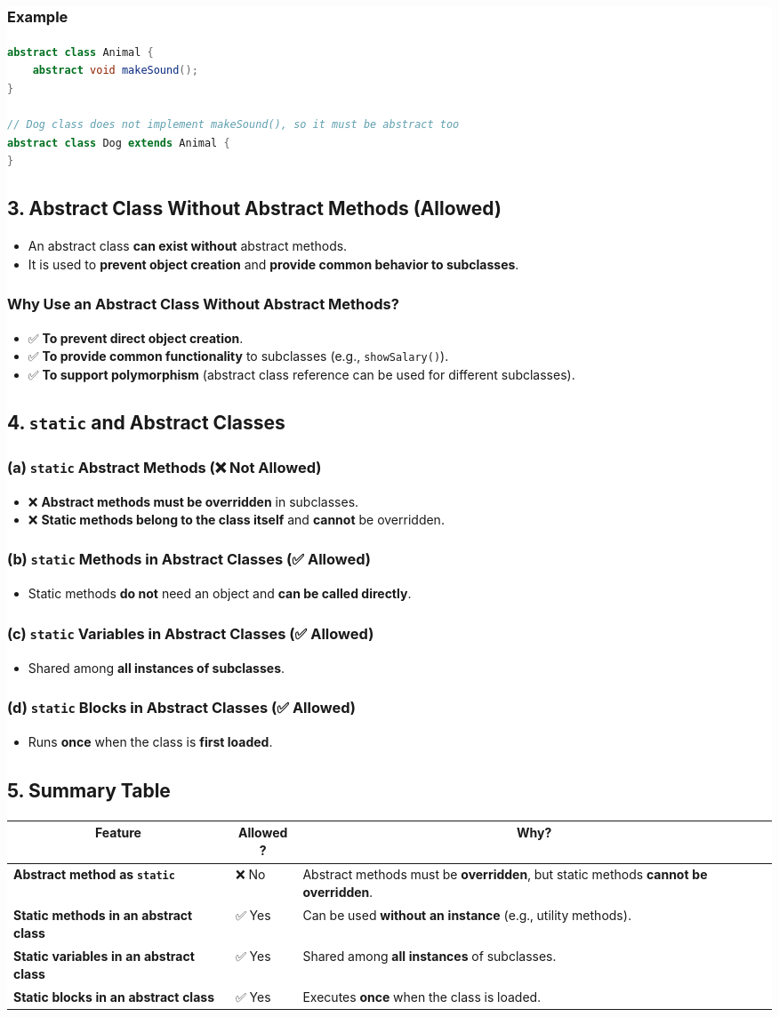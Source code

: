 ### **Example**
```java
abstract class Animal {
    abstract void makeSound();
}

// Dog class does not implement makeSound(), so it must be abstract too
abstract class Dog extends Animal {
}
```


## **3. Abstract Class Without Abstract Methods (Allowed)**
- An abstract class **can exist without** abstract methods.
- It is used to **prevent object creation** and **provide common behavior to subclasses**.

### **Why Use an Abstract Class Without Abstract Methods?**
- ✅ **To prevent direct object creation**.
- ✅ **To provide common functionality** to subclasses (e.g., `showSalary()`).
- ✅ **To support polymorphism** (abstract class reference can be used for different subclasses).


## **4. `static` and Abstract Classes**
### **(a) `static` Abstract Methods (❌ Not Allowed)**
- ❌ **Abstract methods must be overridden** in subclasses.
- ❌ **Static methods belong to the class itself** and **cannot** be overridden.

### **(b) `static` Methods in Abstract Classes (✅ Allowed)**
- Static methods **do not** need an object and **can be called directly**.


### **(c) `static` Variables in Abstract Classes (✅ Allowed)**
- Shared among **all instances of subclasses**.


### **(d) `static` Blocks in Abstract Classes (✅ Allowed)**
- Runs **once** when the class is **first loaded**.


## **5. Summary Table**

| Feature                         | Allowed? | Why? |
|----------------------------------|---------|------|
| **Abstract method as `static`**  | ❌ No  | Abstract methods must be **overridden**, but static methods **cannot be overridden**. |
| **Static methods in an abstract class** | ✅ Yes | Can be used **without an instance** (e.g., utility methods). |
| **Static variables in an abstract class** | ✅ Yes | Shared among **all instances** of subclasses. |
| **Static blocks in an abstract class** | ✅ Yes | Executes **once** when the class is loaded. |
